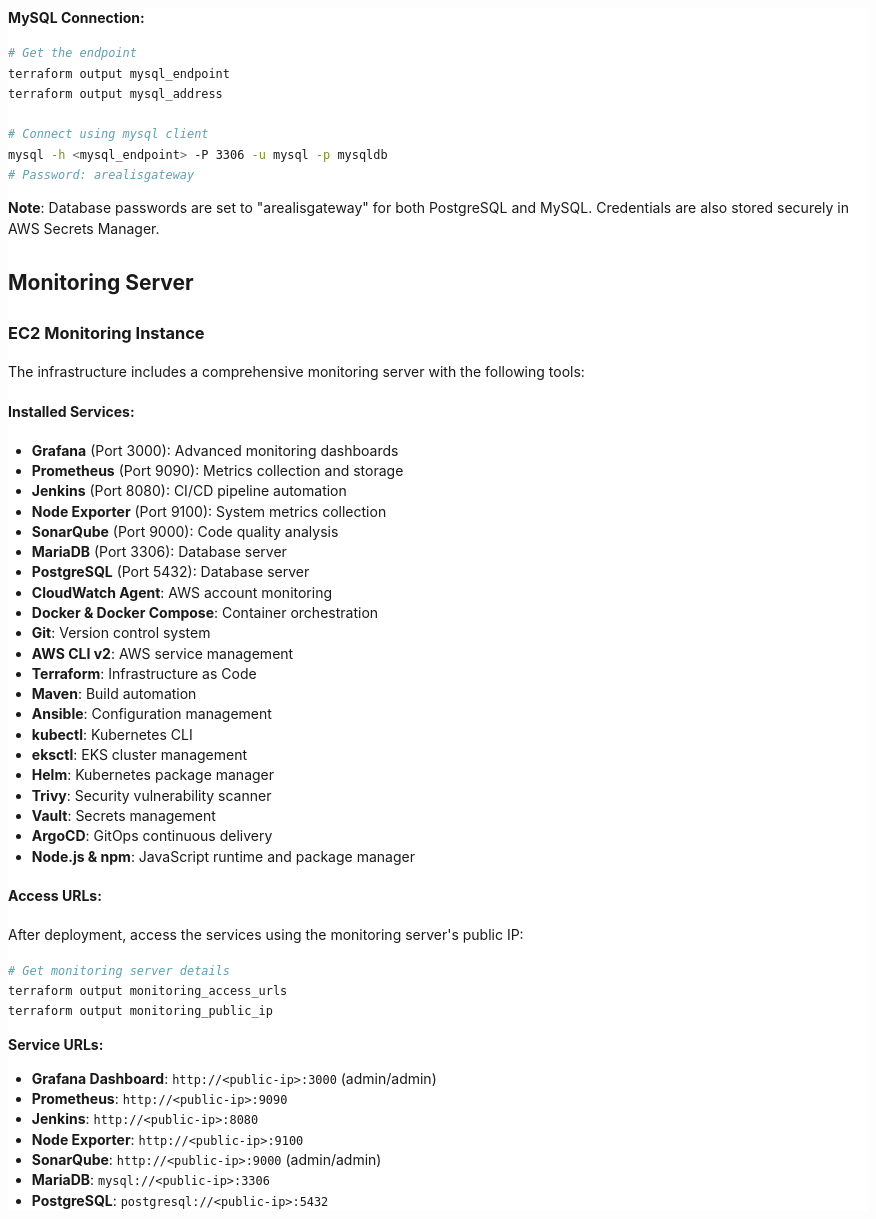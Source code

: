 **MySQL Connection:**
```bash
# Get the endpoint
terraform output mysql_endpoint
terraform output mysql_address

# Connect using mysql client
mysql -h <mysql_endpoint> -P 3306 -u mysql -p mysqldb
# Password: arealisgateway
```

**Note**: Database passwords are set to "arealisgateway" for both PostgreSQL and MySQL. Credentials are also stored securely in AWS Secrets Manager.

## Monitoring Server

### EC2 Monitoring Instance

The infrastructure includes a comprehensive monitoring server with the following tools:

#### **Installed Services:**
- **Grafana** (Port 3000): Advanced monitoring dashboards
- **Prometheus** (Port 9090): Metrics collection and storage
- **Jenkins** (Port 8080): CI/CD pipeline automation
- **Node Exporter** (Port 9100): System metrics collection
- **SonarQube** (Port 9000): Code quality analysis
- **MariaDB** (Port 3306): Database server
- **PostgreSQL** (Port 5432): Database server
- **CloudWatch Agent**: AWS account monitoring
- **Docker & Docker Compose**: Container orchestration
- **Git**: Version control system
- **AWS CLI v2**: AWS service management
- **Terraform**: Infrastructure as Code
- **Maven**: Build automation
- **Ansible**: Configuration management
- **kubectl**: Kubernetes CLI
- **eksctl**: EKS cluster management
- **Helm**: Kubernetes package manager
- **Trivy**: Security vulnerability scanner
- **Vault**: Secrets management
- **ArgoCD**: GitOps continuous delivery
- **Node.js & npm**: JavaScript runtime and package manager

#### **Access URLs:**
After deployment, access the services using the monitoring server's public IP:

```bash
# Get monitoring server details
terraform output monitoring_access_urls
terraform output monitoring_public_ip
```

**Service URLs:**
- **Grafana Dashboard**: `http://<public-ip>:3000` (admin/admin)
- **Prometheus**: `http://<public-ip>:9090`
- **Jenkins**: `http://<public-ip>:8080`
- **Node Exporter**: `http://<public-ip>:9100`
- **SonarQube**: `http://<public-ip>:9000` (admin/admin)
- **MariaDB**: `mysql://<public-ip>:3306`
- **PostgreSQL**: `postgresql://<public-ip>:5432`
